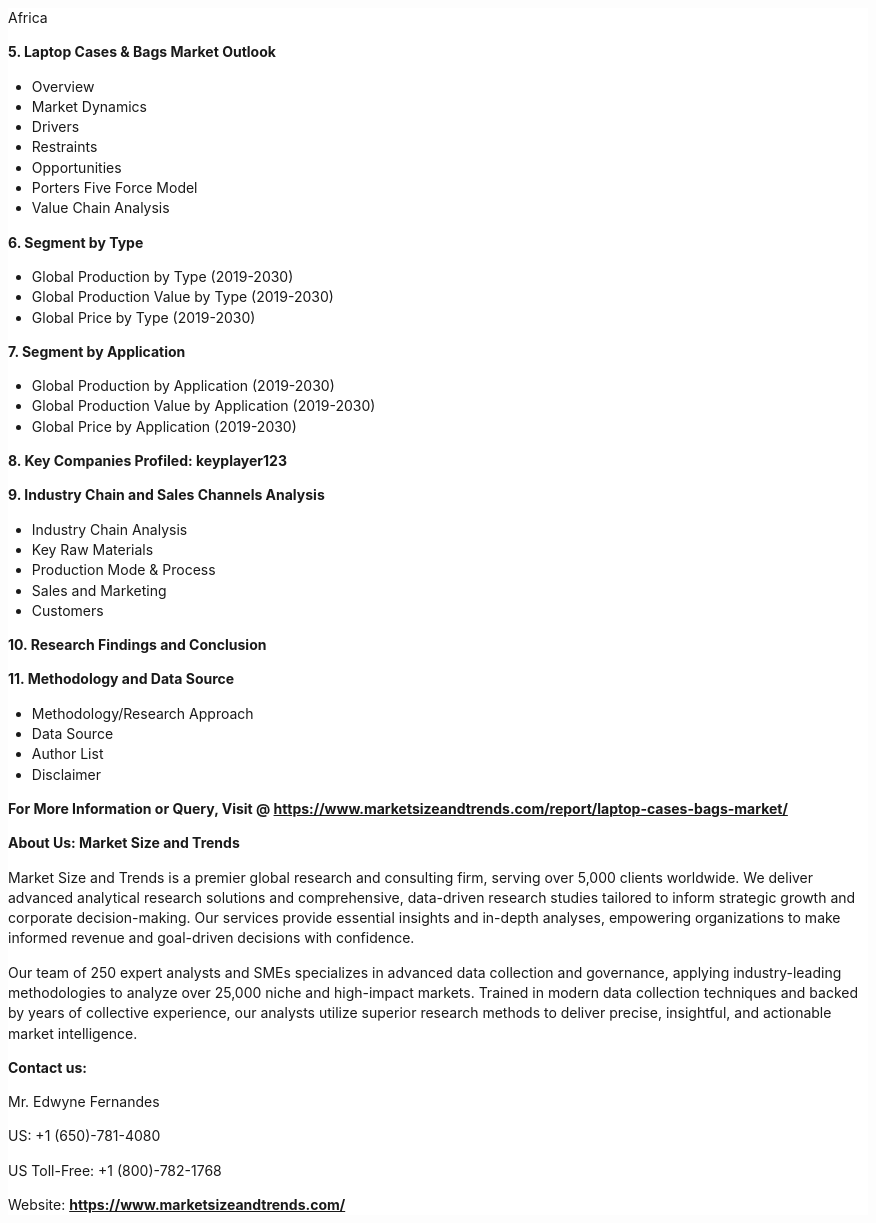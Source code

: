 Africa</li></ul><p><strong>5. Laptop Cases & Bags Market Outlook</strong></p><ul><li>Overview</li><li>Market Dynamics</li><li>Drivers</li><li>Restraints</li><li>Opportunities</li><li>Porters Five Force Model</li><li>Value Chain Analysis&nbsp;</li></ul><p><strong>6. Segment by Type</strong></p><ul><li>Global Production by Type (2019-2030)</li><li>Global Production Value by Type (2019-2030)</li><li>Global Price by Type (2019-2030)</li></ul><p><strong>7. Segment by Application</strong></p><ul><li>Global Production by Application (2019-2030)</li><li>Global Production Value by Application (2019-2030)</li><li>Global Price by Application (2019-2030)</li></ul><p><strong>8. Key Companies Profiled: keyplayer123</strong></p><p><strong>9. Industry Chain and Sales Channels Analysis</strong></p><ul><li>Industry Chain Analysis</li><li>Key Raw Materials</li><li>Production Mode &amp; Process</li><li>Sales and Marketing</li><li>Customers</li></ul><p><strong>10. Research Findings and Conclusion</strong></p><p><strong>11. Methodology and Data Source</strong></p><ul><li>Methodology/Research Approach</li><li>Data Source</li><li>Author List</li><li>Disclaimer</li></ul></p><p><strong>For More Information or Query, Visit @ <a href="https://www.marketsizeandtrends.com/report/laptop-cases-bags-market/">https://www.marketsizeandtrends.com/report/laptop-cases-bags-market/</a></strong></p><p><strong>About Us: Market Size and Trends</strong></p><p>Market Size and Trends is a premier global research and consulting firm, serving over 5,000 clients worldwide. We deliver advanced analytical research solutions and comprehensive, data-driven research studies tailored to inform strategic growth and corporate decision-making. Our services provide essential insights and in-depth analyses, empowering organizations to make informed revenue and goal-driven decisions with confidence.</p><p>Our team of 250 expert analysts and SMEs specializes in advanced data collection and governance, applying industry-leading methodologies to analyze over 25,000 niche and high-impact markets. Trained in modern data collection techniques and backed by years of collective experience, our analysts utilize superior research methods to deliver precise, insightful, and actionable market intelligence.</p><p><strong>Contact us:</strong></p><p>Mr. Edwyne Fernandes</p><p>US: +1 (650)-781-4080</p><p>US Toll-Free: +1 (800)-782-1768</p><p>Website: <strong><a href="https://www.marketsizeandtrends.com/">https://www.marketsizeandtrends.com/</a></strong></p>
